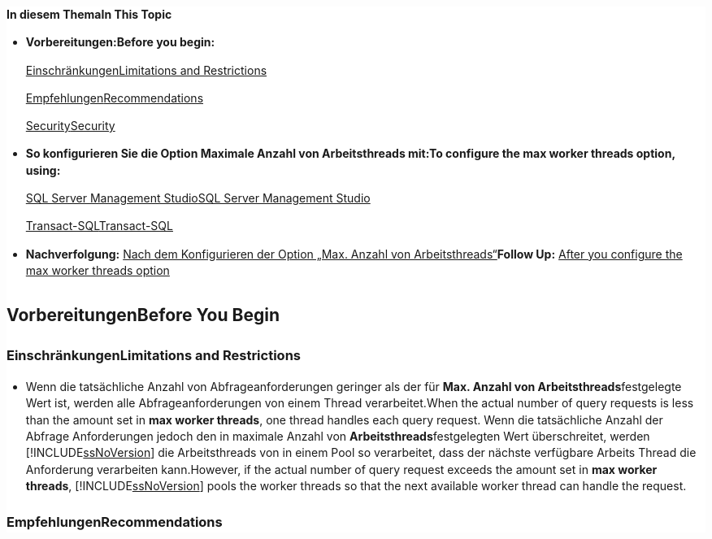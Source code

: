   
 <span data-ttu-id="49d59-110">**In diesem Thema**</span><span class="sxs-lookup"><span data-stu-id="49d59-110">**In This Topic**</span></span>  
  
-   <span data-ttu-id="49d59-111">**Vorbereitungen:**</span><span class="sxs-lookup"><span data-stu-id="49d59-111">**Before you begin:**</span></span>  
  
     [<span data-ttu-id="49d59-112">Einschränkungen</span><span class="sxs-lookup"><span data-stu-id="49d59-112">Limitations and Restrictions</span></span>](#Restrictions)  
  
     [<span data-ttu-id="49d59-113">Empfehlungen</span><span class="sxs-lookup"><span data-stu-id="49d59-113">Recommendations</span></span>](#Recommendations)  
  
     [<span data-ttu-id="49d59-114">Security</span><span class="sxs-lookup"><span data-stu-id="49d59-114">Security</span></span>](#Security)  
  
-   <span data-ttu-id="49d59-115">**So konfigurieren Sie die Option Maximale Anzahl von Arbeitsthreads mit:**</span><span class="sxs-lookup"><span data-stu-id="49d59-115">**To configure the max worker threads option, using:**</span></span>  
  
     [<span data-ttu-id="49d59-116">SQL Server Management Studio</span><span class="sxs-lookup"><span data-stu-id="49d59-116">SQL Server Management Studio</span></span>](#SSMSProcedure)  
  
     [<span data-ttu-id="49d59-117">Transact-SQL</span><span class="sxs-lookup"><span data-stu-id="49d59-117">Transact-SQL</span></span>](#TsqlProcedure)  
  
-   <span data-ttu-id="49d59-118">**Nachverfolgung:**  [Nach dem Konfigurieren der Option „Max. Anzahl von Arbeitsthreads“](#FollowUp)</span><span class="sxs-lookup"><span data-stu-id="49d59-118">**Follow Up:**  [After you configure the max worker threads option](#FollowUp)</span></span>  
  
##  <a name="before-you-begin"></a><a name="BeforeYouBegin"></a> <span data-ttu-id="49d59-119">Vorbereitungen</span><span class="sxs-lookup"><span data-stu-id="49d59-119">Before You Begin</span></span>  
  
###  <a name="limitations-and-restrictions"></a><a name="Restrictions"></a> <span data-ttu-id="49d59-120">Einschränkungen</span><span class="sxs-lookup"><span data-stu-id="49d59-120">Limitations and Restrictions</span></span>  
  
-   <span data-ttu-id="49d59-121">Wenn die tatsächliche Anzahl von Abfrageanforderungen geringer als der für **Max. Anzahl von Arbeitsthreads**festgelegte Wert ist, werden alle Abfrageanforderungen von einem Thread verarbeitet.</span><span class="sxs-lookup"><span data-stu-id="49d59-121">When the actual number of query requests is less than the amount set in **max worker threads**, one thread handles each query request.</span></span> <span data-ttu-id="49d59-122">Wenn die tatsächliche Anzahl der Abfrage Anforderungen jedoch den in maximale Anzahl von **Arbeitsthreads**festgelegten Wert überschreitet, werden [!INCLUDE[ssNoVersion](../../includes/ssnoversion-md.md)] die Arbeitsthreads von in einem Pool so verarbeitet, dass der nächste verfügbare Arbeits Thread die Anforderung verarbeiten kann.</span><span class="sxs-lookup"><span data-stu-id="49d59-122">However, if the actual number of query request exceeds the amount set in **max worker threads**, [!INCLUDE[ssNoVersion](../../includes/ssnoversion-md.md)] pools the worker threads so that the next available worker thread can handle the request.</span></span>  
  
###  <a name="recommendations"></a><a name="Recommendations"></a> <span data-ttu-id="49d59-123">Empfehlungen</span><span class="sxs-lookup"><span data-stu-id="49d59-123">Recommendations</span></span>  
  